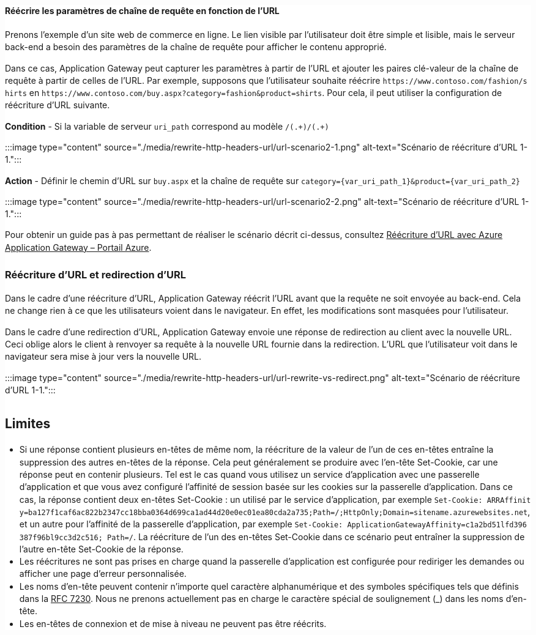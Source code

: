 #### <a name="rewrite-query-string-parameters-based-on-the-url"></a>Réécrire les paramètres de chaîne de requête en fonction de l’URL

Prenons l’exemple d’un site web de commerce en ligne. Le lien visible par l’utilisateur doit être simple et lisible, mais le serveur back-end a besoin des paramètres de la chaîne de requête pour afficher le contenu approprié.

Dans ce cas, Application Gateway peut capturer les paramètres à partir de l’URL et ajouter les paires clé-valeur de la chaîne de requête à partir de celles de l’URL. Par exemple, supposons que l’utilisateur souhaite réécrire `https://www.contoso.com/fashion/shirts` en `https://www.contoso.com/buy.aspx?category=fashion&product=shirts`. Pour cela, il peut utiliser la configuration de réécriture d’URL suivante.

**Condition** - Si la variable de serveur `uri_path` correspond au modèle `/(.+)/(.+)`

:::image type="content" source="./media/rewrite-http-headers-url/url-scenario2-1.png" alt-text="Scénario de réécriture d’URL 1-1.":::

**Action** - Définir le chemin d’URL sur `buy.aspx` et la chaîne de requête sur `category={var_uri_path_1}&product={var_uri_path_2}`

:::image type="content" source="./media/rewrite-http-headers-url/url-scenario2-2.png" alt-text="Scénario de réécriture d’URL 1-1.":::

Pour obtenir un guide pas à pas permettant de réaliser le scénario décrit ci-dessus, consultez [Réécriture d’URL avec Azure Application Gateway – Portail Azure](rewrite-url-portal.md).

### <a name="url-rewrite-vs-url-redirect"></a>Réécriture d’URL et redirection d’URL

Dans le cadre d’une réécriture d’URL, Application Gateway réécrit l’URL avant que la requête ne soit envoyée au back-end. Cela ne change rien à ce que les utilisateurs voient dans le navigateur. En effet, les modifications sont masquées pour l’utilisateur.

Dans le cadre d’une redirection d’URL, Application Gateway envoie une réponse de redirection au client avec la nouvelle URL. Ceci oblige alors le client à renvoyer sa requête à la nouvelle URL fournie dans la redirection. L’URL que l’utilisateur voit dans le navigateur sera mise à jour vers la nouvelle URL.

:::image type="content" source="./media/rewrite-http-headers-url/url-rewrite-vs-redirect.png" alt-text="Scénario de réécriture d’URL 1-1.":::

## <a name="limitations"></a>Limites

- Si une réponse contient plusieurs en-têtes de même nom, la réécriture de la valeur de l’un de ces en-têtes entraîne la suppression des autres en-têtes de la réponse. Cela peut généralement se produire avec l’en-tête Set-Cookie, car une réponse peut en contenir plusieurs. Tel est le cas quand vous utilisez un service d’application avec une passerelle d’application et que vous avez configuré l’affinité de session basée sur les cookies sur la passerelle d’application. Dans ce cas, la réponse contient deux en-têtes Set-Cookie : un utilisé par le service d’application, par exemple `Set-Cookie: ARRAffinity=ba127f1caf6ac822b2347cc18bba0364d699ca1ad44d20e0ec01ea80cda2a735;Path=/;HttpOnly;Domain=sitename.azurewebsites.net`, et un autre pour l’affinité de la passerelle d’application, par exemple `Set-Cookie: ApplicationGatewayAffinity=c1a2bd51lfd396387f96bl9cc3d2c516; Path=/`. La réécriture de l’un des en-têtes Set-Cookie dans ce scénario peut entraîner la suppression de l’autre en-tête Set-Cookie de la réponse.
- Les réécritures ne sont pas prises en charge quand la passerelle d’application est configurée pour rediriger les demandes ou afficher une page d’erreur personnalisée.
- Les noms d’en-tête peuvent contenir n’importe quel caractère alphanumérique et des symboles spécifiques tels que définis dans la [RFC 7230](https://tools.ietf.org/html/rfc7230#page-27). Nous ne prenons actuellement pas en charge le caractère spécial de soulignement (_) dans les noms d’en-tête.
- Les en-têtes de connexion et de mise à niveau ne peuvent pas être réécrits.
